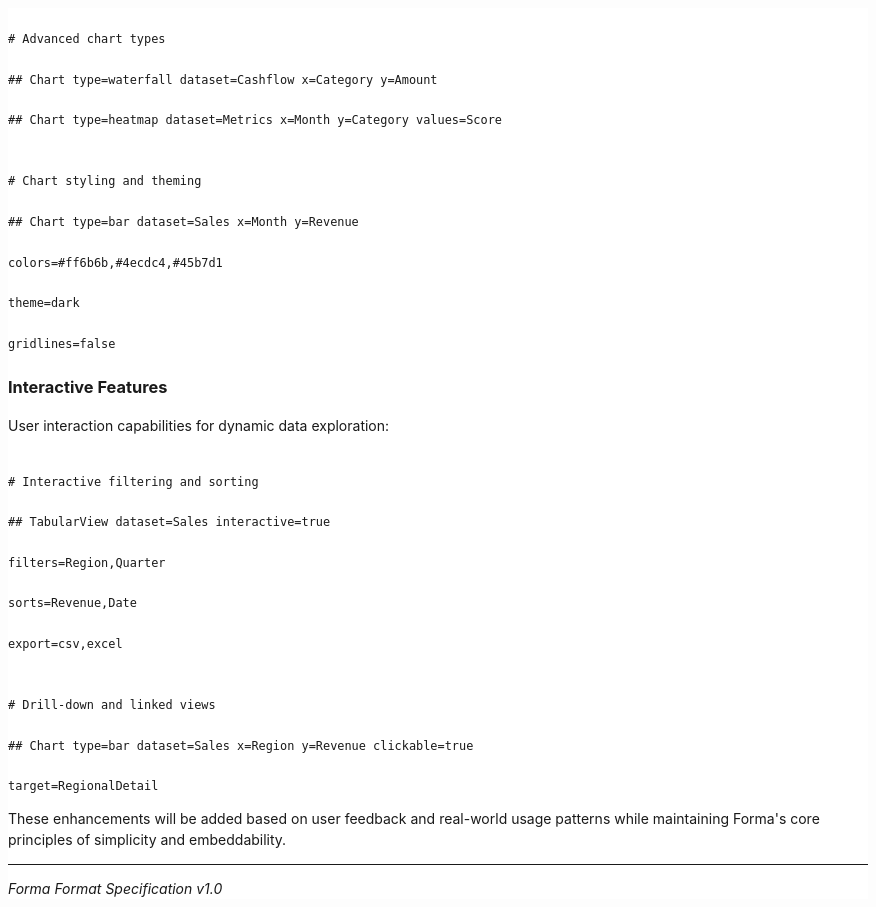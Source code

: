 ```text

# Advanced chart types

## Chart type=waterfall dataset=Cashflow x=Category y=Amount

## Chart type=heatmap dataset=Metrics x=Month y=Category values=Score


# Chart styling and theming

## Chart type=bar dataset=Sales x=Month y=Revenue

colors=#ff6b6b,#4ecdc4,#45b7d1

theme=dark

gridlines=false

```

### Interactive Features

User interaction capabilities for dynamic data exploration:

```text

# Interactive filtering and sorting

## TabularView dataset=Sales interactive=true

filters=Region,Quarter

sorts=Revenue,Date

export=csv,excel


# Drill-down and linked views

## Chart type=bar dataset=Sales x=Region y=Revenue clickable=true

target=RegionalDetail

```

These enhancements will be added based on user feedback and real-world usage patterns while maintaining Forma's core principles of simplicity and embeddability.

---

*Forma Format Specification v1.0*
